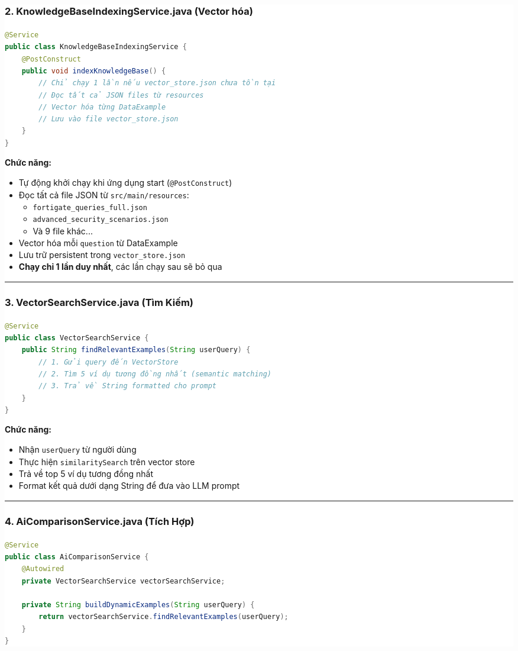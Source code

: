 
### 2. **KnowledgeBaseIndexingService.java** (Vector hóa)
```java
@Service
public class KnowledgeBaseIndexingService {
    @PostConstruct
    public void indexKnowledgeBase() {
        // Chỉ chạy 1 lần nếu vector_store.json chưa tồn tại
        // Đọc tất cả JSON files từ resources
        // Vector hóa từng DataExample
        // Lưu vào file vector_store.json
    }
}
```

**Chức năng:**
- Tự động khởi chạy khi ứng dụng start (`@PostConstruct`)
- Đọc tất cả file JSON từ `src/main/resources`:
  - `fortigate_queries_full.json`
  - `advanced_security_scenarios.json`
  - Và 9 file khác...
- Vector hóa mỗi `question` từ DataExample
- Lưu trữ persistent trong `vector_store.json`
- **Chạy chỉ 1 lần duy nhất**, các lần chạy sau sẽ bỏ qua

---

### 3. **VectorSearchService.java** (Tìm Kiếm)
```java
@Service
public class VectorSearchService {
    public String findRelevantExamples(String userQuery) {
        // 1. Gửi query đến VectorStore
        // 2. Tìm 5 ví dụ tương đồng nhất (semantic matching)
        // 3. Trả về String formatted cho prompt
    }
}
```

**Chức năng:**
- Nhận `userQuery` từ người dùng
- Thực hiện `similaritySearch` trên vector store
- Trả về top 5 ví dụ tương đồng nhất
- Format kết quả dưới dạng String để đưa vào LLM prompt

---

### 4. **AiComparisonService.java** (Tích Hợp)
```java
@Service
public class AiComparisonService {
    @Autowired
    private VectorSearchService vectorSearchService;
    
    private String buildDynamicExamples(String userQuery) {
        return vectorSearchService.findRelevantExamples(userQuery);
    }
}
```
